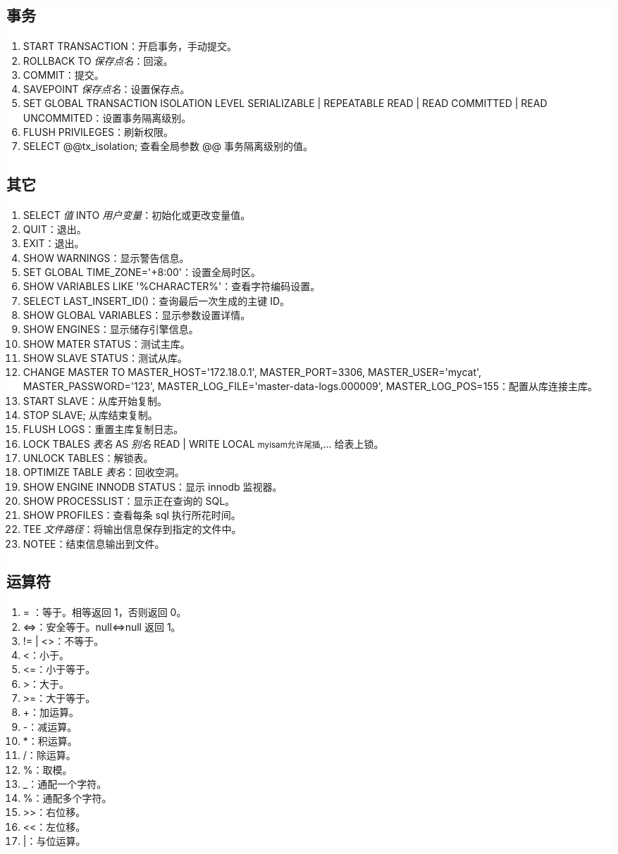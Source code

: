 ## 事务

1. START TRANSACTION：开启事务，手动提交。
2. ROLLBACK TO *保存点名*：回滚。
3. COMMIT：提交。
4. SAVEPOINT *保存点名*：设置保存点。
5. SET GLOBAL TRANSACTION ISOLATION LEVEL SERIALIZABLE | REPEATABLE READ | READ COMMITTED | READ UNCOMMITED：设置事务隔离级别。
6. FLUSH PRIVILEGES：刷新权限。
7. SELECT @@tx_isolation; 查看全局参数 @@ 事务隔离级别的值。

## 其它

1. SELECT *值* INTO *用户变量*：初始化或更改变量值。
2. QUIT：退出。
3. EXIT：退出。
4. SHOW WARNINGS：显示警告信息。
5. SET GLOBAL TIME_ZONE='+8:00'：设置全局时区。
6. SHOW VARIABLES LIKE '%CHARACTER%'：查看字符编码设置。
7. SELECT LAST_INSERT_ID()：查询最后一次生成的主键 ID。
8. SHOW GLOBAL VARIABLES：显示参数设置详情。
9. SHOW ENGINES：显示储存引擎信息。
10. SHOW MATER STATUS：测试主库。
11. SHOW SLAVE STATUS：测试从库。
12. CHANGE MASTER TO
      MASTER_HOST='172.18.0.1',
      MASTER_PORT=3306,
      MASTER_USER='mycat',
      MASTER_PASSWORD='123',
      MASTER_LOG_FILE='master-data-logs.000009',
      MASTER_LOG_POS=155：配置从库连接主库。
13. START SLAVE：从库开始复制。
14. STOP SLAVE; 从库结束复制。
15. FLUSH LOGS：重置主库复制日志。
16. LOCK TBALES *表名* AS *别名* READ | WRITE LOCAL <small>myisam允许尾插</small>,... 给表上锁。
17. UNLOCK TABLES：解锁表。
18. OPTIMIZE TABLE *表名*：回收空洞。
19. SHOW ENGINE INNODB STATUS：显示 innodb 监视器。
20. SHOW PROCESSLIST：显示正在查询的 SQL。
21. SHOW PROFILES：查看每条 sql 执行所花时间。
22. TEE *文件路径*：将输出信息保存到指定的文件中。
23. NOTEE：结束信息输出到文件。

## 运算符

1. = ：等于。相等返回 1，否则返回 0。
2. <=>：安全等于。null<=>null 返回 1。
3. != | <>：不等于。
4. <：小于。
5. <=：小于等于。
6. \>：大于。
7. \>=：大于等于。
8. \+：加运算。
9. \-：减运算。
10. \*：积运算。
11. /：除运算。
12. %：取模。
13. _：通配一个字符。
14. %：通配多个字符。
15. \>>：右位移。
16. <<：左位移。
17. |：与位运算。